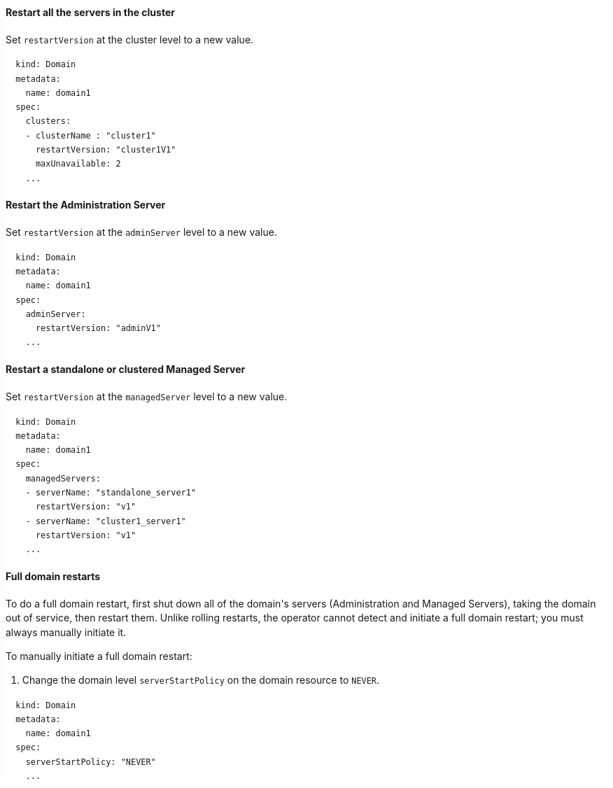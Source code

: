 #### Restart all the servers in the cluster

Set `restartVersion` at the cluster level to a new value.

```
  kind: Domain
  metadata:
    name: domain1
  spec:
    clusters:
    - clusterName : "cluster1"
      restartVersion: "cluster1V1"
      maxUnavailable: 2
    ...
```

#### Restart the Administration Server

Set `restartVersion` at the `adminServer` level to a new value.

```
  kind: Domain
  metadata:
    name: domain1
  spec:
    adminServer:
      restartVersion: "adminV1"
    ...
```

#### Restart a standalone or clustered Managed Server

Set `restartVersion` at the `managedServer` level to a new value.

```
  kind: Domain
  metadata:
    name: domain1
  spec:
    managedServers:
    - serverName: "standalone_server1"
      restartVersion: "v1"
    - serverName: "cluster1_server1"
      restartVersion: "v1"
    ...
```
#### Full domain restarts

To do a full domain restart, first shut down all of the domain's servers (Administration and Managed Servers), taking the domain out of service,
then restart them.  Unlike rolling restarts, the operator cannot detect and initiate a full domain restart; you must always manually initiate it.

To manually initiate a full domain restart:

1. Change the domain level `serverStartPolicy` on the domain resource to `NEVER`.
```
  kind: Domain
  metadata:
    name: domain1
  spec:
    serverStartPolicy: "NEVER"
    ...
```

